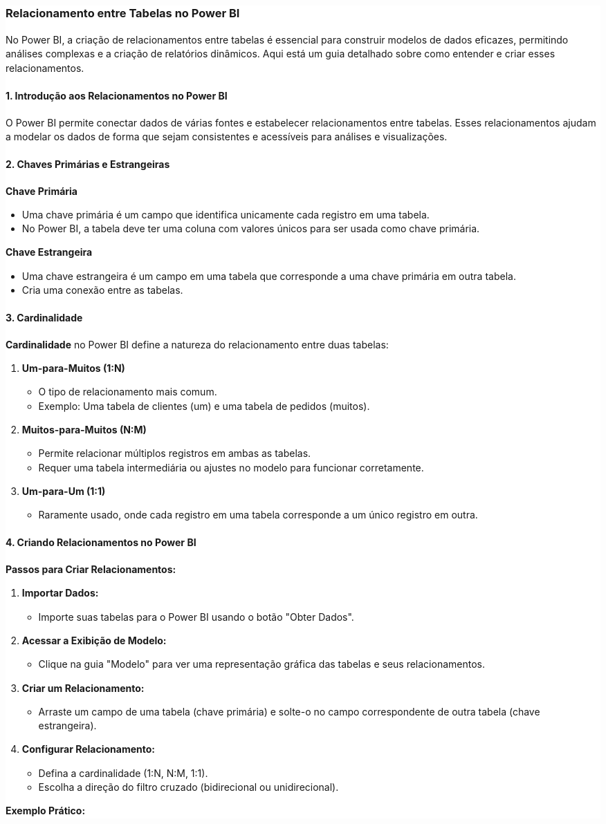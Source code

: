 ### Relacionamento entre Tabelas no Power BI

No Power BI, a criação de relacionamentos entre tabelas é essencial para construir modelos de dados eficazes, permitindo análises complexas e a criação de relatórios dinâmicos. Aqui está um guia detalhado sobre como entender e criar esses relacionamentos.

#### 1. Introdução aos Relacionamentos no Power BI

O Power BI permite conectar dados de várias fontes e estabelecer relacionamentos entre tabelas. Esses relacionamentos ajudam a modelar os dados de forma que sejam consistentes e acessíveis para análises e visualizações.

#### 2. Chaves Primárias e Estrangeiras

**Chave Primária**
- Uma chave primária é um campo que identifica unicamente cada registro em uma tabela.
- No Power BI, a tabela deve ter uma coluna com valores únicos para ser usada como chave primária.

**Chave Estrangeira**
- Uma chave estrangeira é um campo em uma tabela que corresponde a uma chave primária em outra tabela.
- Cria uma conexão entre as tabelas.

#### 3. Cardinalidade

**Cardinalidade** no Power BI define a natureza do relacionamento entre duas tabelas:

1. **Um-para-Muitos (1:N)**
   - O tipo de relacionamento mais comum.
   - Exemplo: Uma tabela de clientes (um) e uma tabela de pedidos (muitos).

2. **Muitos-para-Muitos (N:M)**
   - Permite relacionar múltiplos registros em ambas as tabelas.
   - Requer uma tabela intermediária ou ajustes no modelo para funcionar corretamente.

3. **Um-para-Um (1:1)**
   - Raramente usado, onde cada registro em uma tabela corresponde a um único registro em outra.

#### 4. Criando Relacionamentos no Power BI

**Passos para Criar Relacionamentos:**

1. **Importar Dados:**
   - Importe suas tabelas para o Power BI usando o botão "Obter Dados".

2. **Acessar a Exibição de Modelo:**
   - Clique na guia "Modelo" para ver uma representação gráfica das tabelas e seus relacionamentos.

3. **Criar um Relacionamento:**
   - Arraste um campo de uma tabela (chave primária) e solte-o no campo correspondente de outra tabela (chave estrangeira).

4. **Configurar Relacionamento:**
   - Defina a cardinalidade (1:N, N:M, 1:1).
   - Escolha a direção do filtro cruzado (bidirecional ou unidirecional).

**Exemplo Prático:**
